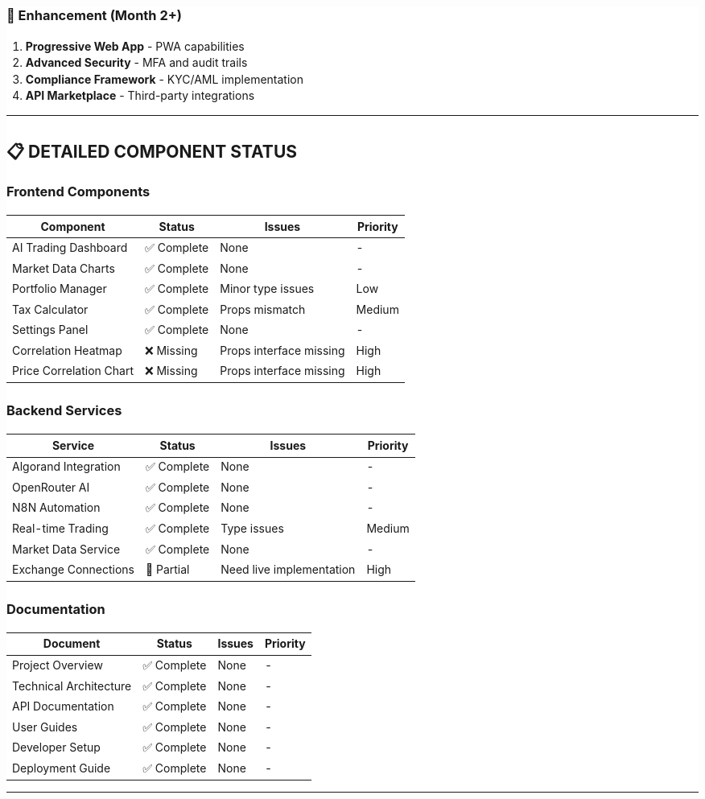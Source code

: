 ### 🌟 Enhancement (Month 2+)
1. **Progressive Web App** - PWA capabilities
2. **Advanced Security** - MFA and audit trails
3. **Compliance Framework** - KYC/AML implementation
4. **API Marketplace** - Third-party integrations

---

## 📋 DETAILED COMPONENT STATUS

### Frontend Components
| Component | Status | Issues | Priority |
|-----------|--------|--------|----------|
| AI Trading Dashboard | ✅ Complete | None | - |
| Market Data Charts | ✅ Complete | None | - |
| Portfolio Manager | ✅ Complete | Minor type issues | Low |
| Tax Calculator | ✅ Complete | Props mismatch | Medium |
| Settings Panel | ✅ Complete | None | - |
| Correlation Heatmap | ❌ Missing | Props interface missing | High |
| Price Correlation Chart | ❌ Missing | Props interface missing | High |

### Backend Services
| Service | Status | Issues | Priority |
|---------|--------|--------|----------|
| Algorand Integration | ✅ Complete | None | - |
| OpenRouter AI | ✅ Complete | None | - |
| N8N Automation | ✅ Complete | None | - |
| Real-time Trading | ✅ Complete | Type issues | Medium |
| Market Data Service | ✅ Complete | None | - |
| Exchange Connections | 🔄 Partial | Need live implementation | High |

### Documentation
| Document | Status | Issues | Priority |
|----------|--------|--------|----------|
| Project Overview | ✅ Complete | None | - |
| Technical Architecture | ✅ Complete | None | - |
| API Documentation | ✅ Complete | None | - |
| User Guides | ✅ Complete | None | - |
| Developer Setup | ✅ Complete | None | - |
| Deployment Guide | ✅ Complete | None | - |

---